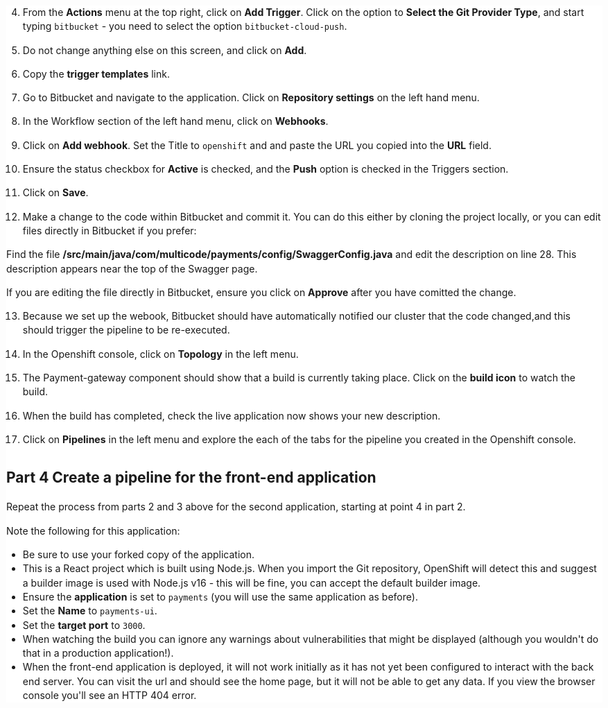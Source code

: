 4. From the **Actions** menu at the top right, click on **Add Trigger**. Click on the option to **Select the Git Provider Type**, and start typing `bitbucket` - you need to select the option `bitbucket-cloud-push`.

5. Do not change anything else on this screen, and click on **Add**.

6. Copy the **trigger templates** link.

7. Go to Bitbucket and navigate to the application. Click on **Repository settings** on the left hand menu.

8. In the Workflow section of the left hand menu, click on **Webhooks**.

9. Click on **Add webhook**. Set the Title to `openshift` and and paste the URL you copied into the **URL** field.

10. Ensure the status checkbox for **Active** is checked, and the **Push** option is checked in the Triggers section. 

11. Click on **Save**.

12. Make a change to the code within Bitbucket and commit it. You can do this either by cloning the project locally, or you can edit files directly in Bitbucket if you prefer:

Find the file **/src/main/java/com/multicode/payments/config/SwaggerConfig.java** and edit the description on line 28. This description appears near the top of the Swagger page.

If you are editing the file directly in Bitbucket, ensure you click on **Approve** after you have comitted the change.

13. Because we set up the webook, Bitbucket should have automatically notified our cluster that the code changed,and this should trigger the pipeline to be re-executed.

14. In the Openshift console, click on **Topology** in the left menu. 

15. The Payment-gateway component should show that a build is currently taking place. Click on the **build icon** to watch the build.

16. When the build has completed, check the live application now shows your new description.

17. Click on **Pipelines** in the left menu and explore the each of the tabs for the pipeline you created in the Openshift console.

## Part 4 Create a pipeline for the front-end application

Repeat the process from parts 2 and 3 above for the second application, starting at point 4 in part 2.

Note the following for this application:

* Be sure to use your forked copy of the application.
* This is a React project which is built using Node.js. When you import the Git repository, OpenShift will detect this and suggest a builder image is used with Node.js v16 - this will be fine, you can accept the default builder image.
* Ensure the **application** is set to `payments` (you will use the same application as before).
* Set the **Name** to `payments-ui`.
* Set the **target port** to `3000`.
* When watching the build you can ignore any warnings about vulnerabilities that might be displayed (although you wouldn't do that in a production application!).
* When the front-end application is deployed, it will not work initially as it has not yet been configured to interact with the back end server. You can visit the url and should see the home page, but it will not be able to get any data. If you view the browser console you'll see an HTTP 404 error.
